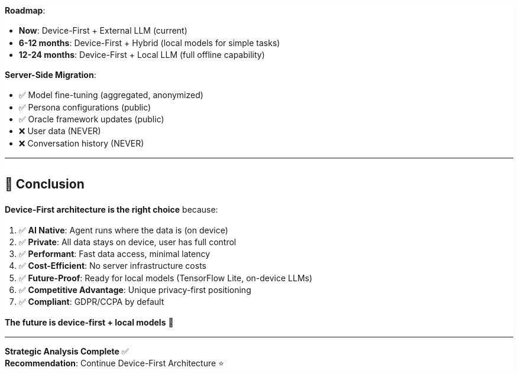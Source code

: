**Roadmap**:
- **Now**: Device-First + External LLM (current)
- **6-12 months**: Device-First + Hybrid (local models for simple tasks)
- **12-24 months**: Device-First + Local LLM (full offline capability)

**Server-Side Migration**:
- ✅ Model fine-tuning (aggregated, anonymized)
- ✅ Persona configurations (public)
- ✅ Oracle framework updates (public)
- ❌ User data (NEVER)
- ❌ Conversation history (NEVER)

---

## 📝 Conclusion

**Device-First architecture is the right choice** because:

1. ✅ **AI Native**: Agent runs where the data is (on device)
2. ✅ **Private**: All data stays on device, user has full control
3. ✅ **Performant**: Fast data access, minimal latency
4. ✅ **Cost-Efficient**: No server infrastructure costs
5. ✅ **Future-Proof**: Ready for local models (TensorFlow Lite, on-device LLMs)
6. ✅ **Competitive Advantage**: Unique privacy-first positioning
7. ✅ **Compliant**: GDPR/CCPA by default

**The future is device-first + local models** 🚀

---

**Strategic Analysis Complete** ✅  
**Recommendation**: Continue Device-First Architecture ⭐

